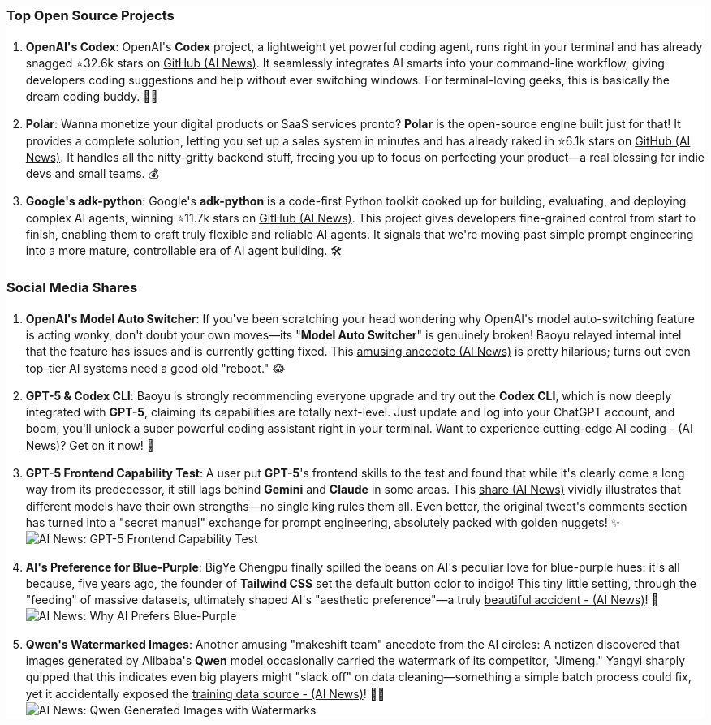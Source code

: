 ### Top Open Source Projects
1.  **OpenAI's Codex**: OpenAI's **Codex** project, a lightweight yet powerful coding agent, runs right in your terminal and has already snagged ⭐32.6k stars on [GitHub (AI News)](https://github.com/openai/codex). It seamlessly integrates AI smarts into your command-line workflow, giving developers coding suggestions and help without ever switching windows. For terminal-loving geeks, this is basically the dream coding buddy. 🧑‍💻

2.  **Polar**: Wanna monetize your digital products or SaaS services pronto? **Polar** is the open-source engine built just for that! It provides a complete solution, letting you set up a sales system in minutes and has already raked in ⭐6.1k stars on [GitHub (AI News)](https://github.com/polarsource/polar). It handles all the nitty-gritty backend stuff, freeing you up to focus on perfecting your product—a real blessing for indie devs and small teams. 💰

3.  **Google's adk-python**: Google's **adk-python** is a code-first Python toolkit cooked up for building, evaluating, and deploying complex AI agents, winning ⭐11.7k stars on [GitHub (AI News)](https://github.com/google/adk-python). This project gives developers fine-grained control from start to finish, enabling them to craft truly flexible and reliable AI agents. It signals that we're moving past simple prompt engineering into a more mature, controllable era of AI agent building. 🛠️

### Social Media Shares
1.  **OpenAI's Model Auto Switcher**: If you've been scratching your head wondering why OpenAI's model auto-switching feature is acting wonky, don't doubt your own moves—its "**Model Auto Switcher**" is genuinely broken! Baoyu relayed internal intel that the feature has issues and is currently getting fixed. This [amusing anecdote (AI News)](https://x.com/dotey/status/1953697912661442983) is pretty hilarious; turns out even top-tier AI systems need a good old "reboot." 😂

2.  **GPT-5 & Codex CLI**: Baoyu is strongly recommending everyone upgrade and try out the **Codex CLI**, which is now deeply integrated with **GPT-5**, claiming its capabilities are totally next-level. Just update and log into your ChatGPT account, and boom, you'll unlock a super powerful coding assistant right in your terminal. Want to experience [cutting-edge AI coding - (AI News)](https://x.com/dotey/status/1953711936660504901)? Get on it now! 🚀

3.  **GPT-5 Frontend Capability Test**: A user put **GPT-5**'s frontend skills to the test and found that while it's clearly come a long way from its predecessor, it still lags behind **Gemini** and **Claude** in some areas. This [share (AI News)](https://x.com/dotey/status/1953645623674114377) vividly illustrates that different models have their own strengths—no single king rules them all. Even better, the original tweet's comments section has turned into a "secret manual" exchange for prompt engineering, absolutely packed with golden nuggets! ✨
<br/>![AI News: GPT-5 Frontend Capability Test](https://cdn.jsdmirror.com/gh/justlovemaki/imagehub@main/images/2025/08/news_01k258v8t8es09n1vdsny0gdrj.avif)<br/>

4.  **AI's Preference for Blue-Purple**: BigYe Chengpu finally spilled the beans on AI's peculiar love for blue-purple hues: it's all because, five years ago, the founder of **Tailwind CSS** set the default button color to indigo! This tiny little setting, through the "feeding" of massive datasets, ultimately shaped AI's "aesthetic preference"—a truly [beautiful accident - (AI News)](https://m.okjike.com/originalPosts/6895b08f4c983add4f218857)! 💜
<br/>![AI News: Why AI Prefers Blue-Purple](https://cdnv2.ruguoapp.com/FhuMXyBp5qcGlz1kHKrZnm7ZtLDNv3.jpg)<br/>

5.  **Qwen's Watermarked Images**: Another amusing "makeshift team" anecdote from the AI circles: A netizen discovered that images generated by Alibaba's **Qwen** model occasionally carried the watermark of its competitor, "Jimeng." Yangyi sharply quipped that this indicates even big players might "slack off" on data cleaning—something a simple batch process could fix, yet it accidentally exposed the [training data source - (AI News)](https://x.com/Yangyixxxx/status/1953780279669109051)! 🤦‍♀️
<br/>![AI News: Qwen Generated Images with Watermarks](https://cdn.jsdmirror.com/gh/justlovemaki/imagehub@main/images/2025/08/news_01k258vgx3efqah4r81870cd7b.avif)<br/>
